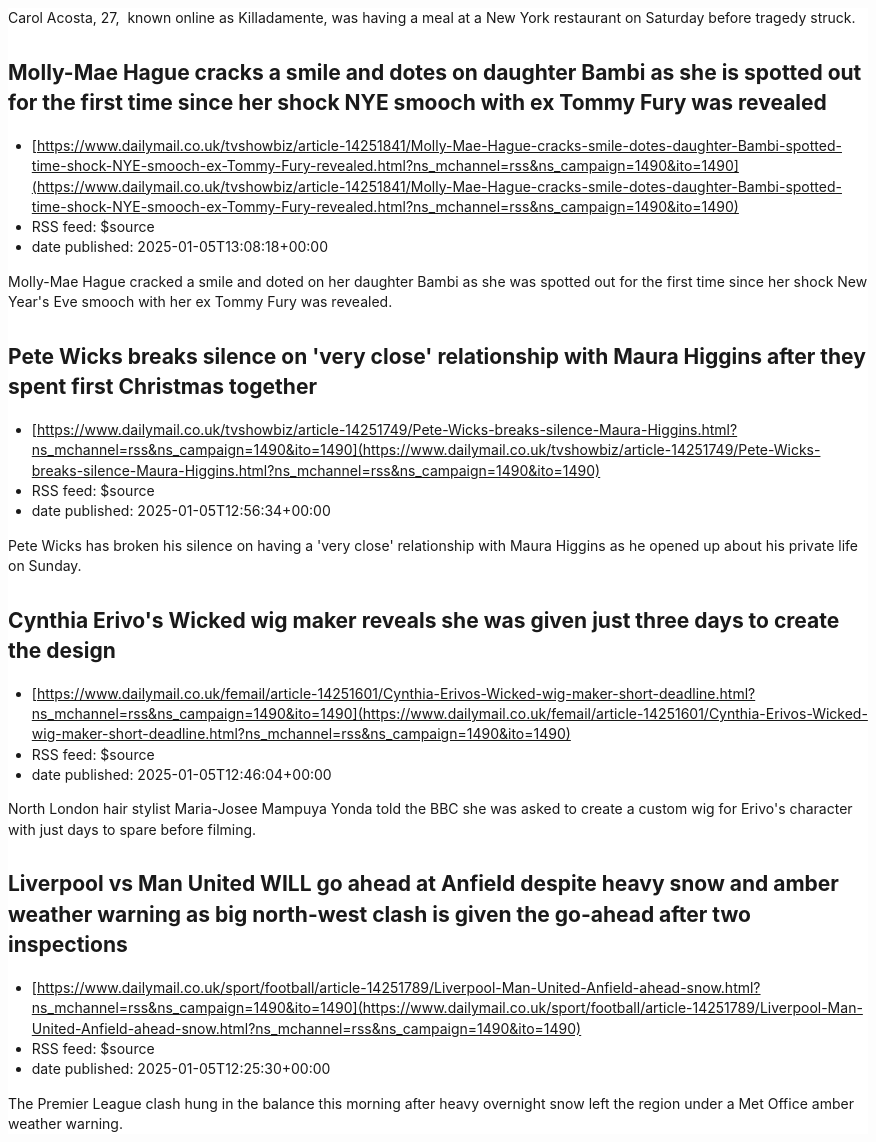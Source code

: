 Carol Acosta, 27,  known online as Killadamente, was having a meal at a New York restaurant on Saturday before tragedy struck.

## Molly-Mae Hague cracks a smile and dotes on daughter Bambi as she is spotted out for the first time since her shock NYE smooch with ex Tommy Fury was revealed
 - [https://www.dailymail.co.uk/tvshowbiz/article-14251841/Molly-Mae-Hague-cracks-smile-dotes-daughter-Bambi-spotted-time-shock-NYE-smooch-ex-Tommy-Fury-revealed.html?ns_mchannel=rss&ns_campaign=1490&ito=1490](https://www.dailymail.co.uk/tvshowbiz/article-14251841/Molly-Mae-Hague-cracks-smile-dotes-daughter-Bambi-spotted-time-shock-NYE-smooch-ex-Tommy-Fury-revealed.html?ns_mchannel=rss&ns_campaign=1490&ito=1490)
 - RSS feed: $source
 - date published: 2025-01-05T13:08:18+00:00

Molly-Mae Hague cracked a smile and doted on her daughter Bambi as she was spotted out for the first time since her shock New Year's Eve smooch with her ex Tommy Fury was revealed.

## Pete Wicks breaks silence on 'very close' relationship with Maura Higgins after they spent first Christmas together
 - [https://www.dailymail.co.uk/tvshowbiz/article-14251749/Pete-Wicks-breaks-silence-Maura-Higgins.html?ns_mchannel=rss&ns_campaign=1490&ito=1490](https://www.dailymail.co.uk/tvshowbiz/article-14251749/Pete-Wicks-breaks-silence-Maura-Higgins.html?ns_mchannel=rss&ns_campaign=1490&ito=1490)
 - RSS feed: $source
 - date published: 2025-01-05T12:56:34+00:00

Pete Wicks has broken his silence on having a 'very close' relationship with Maura Higgins as he opened up about his private life on Sunday.

## Cynthia Erivo's Wicked wig maker reveals she was given just three days to create the design
 - [https://www.dailymail.co.uk/femail/article-14251601/Cynthia-Erivos-Wicked-wig-maker-short-deadline.html?ns_mchannel=rss&ns_campaign=1490&ito=1490](https://www.dailymail.co.uk/femail/article-14251601/Cynthia-Erivos-Wicked-wig-maker-short-deadline.html?ns_mchannel=rss&ns_campaign=1490&ito=1490)
 - RSS feed: $source
 - date published: 2025-01-05T12:46:04+00:00

North London hair stylist Maria-Josee Mampuya Yonda told the BBC she was asked to create a custom wig for Erivo's character with just days to spare before filming.

## Liverpool vs Man United WILL go ahead at Anfield despite heavy snow and amber weather warning as big north-west clash is given the go-ahead after two inspections
 - [https://www.dailymail.co.uk/sport/football/article-14251789/Liverpool-Man-United-Anfield-ahead-snow.html?ns_mchannel=rss&ns_campaign=1490&ito=1490](https://www.dailymail.co.uk/sport/football/article-14251789/Liverpool-Man-United-Anfield-ahead-snow.html?ns_mchannel=rss&ns_campaign=1490&ito=1490)
 - RSS feed: $source
 - date published: 2025-01-05T12:25:30+00:00

The Premier League clash hung in the balance this morning after heavy overnight snow left the region under a Met Office amber weather warning.
